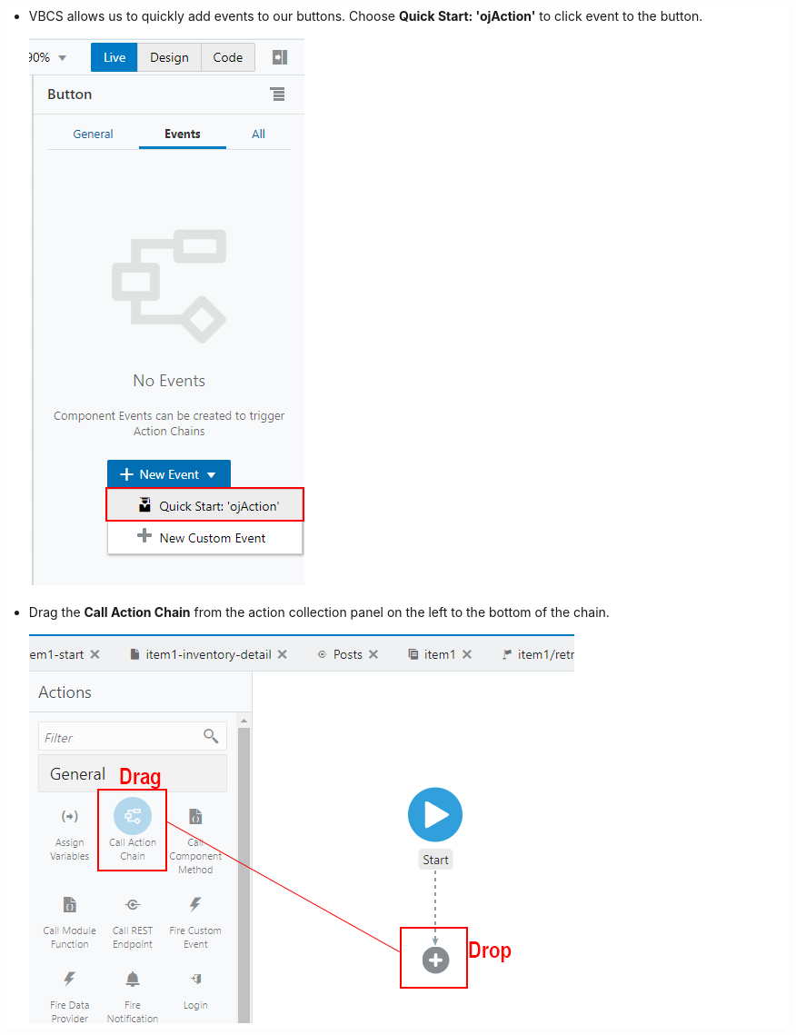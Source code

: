 - VBCS allows us to quickly add events to our buttons. Choose **Quick Start: 'ojAction'** to click event to the button.

  ![](images/400/LabGuide400-b0c638af.png)

- Drag the **Call Action Chain** from the action collection panel on the left to the bottom of the chain.

  ![](images/400/LabGuide400-397df46e.png)
